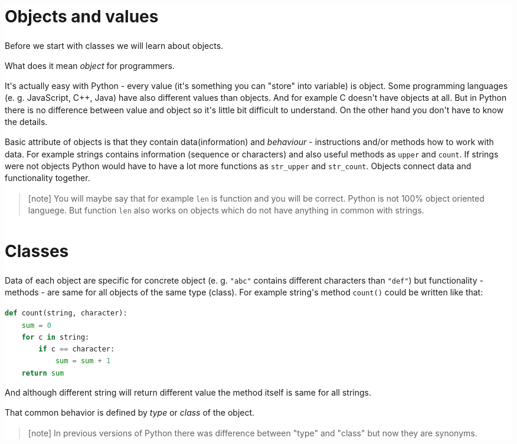 # Objects and values

Before we start with classes we will learn about objects.

What does it mean *object* for programmers.

It's actually easy with Python - every value (it's something you can "store"
into variable) is object.
Some programming languages (e. g. JavaScript, C++, Java) have also
different values than objects. And for example C doesn't have objects at all.
But in Python there is no difference between value and object so
it's little bit difficult to understand. On the other hand you don't have
to know the details.

Basic attribute of objects is that they contain data(information) and *behaviour* -
instructions and/or methods how to work with data.
For example strings contains information (sequence or characters) and
also useful methods as `upper` and `count`.
If strings were not objects Python would have to have a lot more
functions as `str_upper` and `str_count`.
Objects connect data and functionality together.


> [note]
> You will maybe say that for example `len` is function and you will be correct.
> Python is not 100% object oriented languege.
> But function `len` also works on objects which do not have anything in common with strings.


# Classes

Data of each object are specific for concrete object
(e. g. `"abc"` contains different characters than `"def"`)
but functionality - methods - are same for all objects of the same 
type (class). For example string's method `count()` could be
written like that:


```python
def count(string, character):
    sum = 0
    for c in string:
        if c == character:
            sum = sum + 1
    return sum
```

And although different string will return different value
the method itself is same for all strings.

That common behavior is defined by
*type* or *class* of the object. 


> [note]
> In previous versions of Python there was difference between "type"
> and "class" but now they are synonyms.

